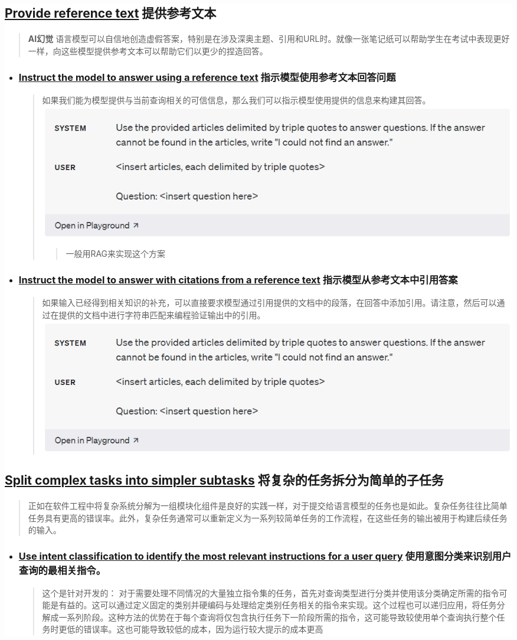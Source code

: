 ## [Provide reference text](https://platform.openai.com/docs/guides/prompt-engineering/provide-reference-text) 提供参考文本 
> **AI幻觉** 语言模型可以自信地创造虚假答案，特别是在涉及深奥主题、引用和URL时。就像一张笔记纸可以帮助学生在考试中表现更好一样，向这些模型提供参考文本可以帮助它们以更少的捏造回答。


- ### [Instruct the model to answer using a reference text](https://platform.openai.com/docs/guides/prompt-engineering/tactic-instruct-the-model-to-answer-using-a-reference-text)  指示模型使用参考文本回答问题
  > 如果我们能为模型提供与当前查询相关的可信信息，那么我们可以指示模型使用提供的信息来构建其回答。
  > ![image](./img/2-1using_reference_text.png)
  >> 一般用RAG来实现这个方案
- ### [Instruct the model to answer with citations from a reference text](https://platform.openai.com/docs/guides/prompt-engineering/tactic-instruct-the-model-to-answer-with-citations-from-a-reference-text) 指示模型从参考文本中引用答案
  > 如果输入已经得到相关知识的补充，可以直接要求模型通过引用提供的文档中的段落，在回答中添加引用。请注意，然后可以通过在提供的文档中进行字符串匹配来编程验证输出中的引用。
  >![image](./img/2-1using_reference_text.png) 

## [Split complex tasks into simpler subtasks](https://platform.openai.com/docs/guides/prompt-engineering/split-complex-tasks-into-simpler-subtasks) 将复杂的任务拆分为简单的子任务
> 正如在软件工程中将复杂系统分解为一组模块化组件是良好的实践一样，对于提交给语言模型的任务也是如此。复杂任务往往比简单任务具有更高的错误率。此外，复杂任务通常可以重新定义为一系列较简单任务的工作流程，在这些任务的输出被用于构建后续任务的输入。



- ### [Use intent classification to identify the most relevant instructions for a user query](https://platform.openai.com/docs/guides/prompt-engineering/tactic-use-intent-classification-to-identify-the-most-relevant-instructions-for-a-user-query) 使用意图分类来识别用户查询的最相关指令。  
  > 这个是针对开发的：
  >对于需要处理不同情况的大量独立指令集的任务，首先对查询类型进行分类并使用该分类确定所需的指令可能是有益的。这可以通过定义固定的类别并硬编码与处理给定类别任务相关的指令来实现。这个过程也可以递归应用，将任务分解成一系列阶段。这种方法的优势在于每个查询将仅包含执行任务下一阶段所需的指令，这可能导致较使用单个查询执行整个任务时更低的错误率。这也可能导致较低的成本，因为运行较大提示的成本更高
